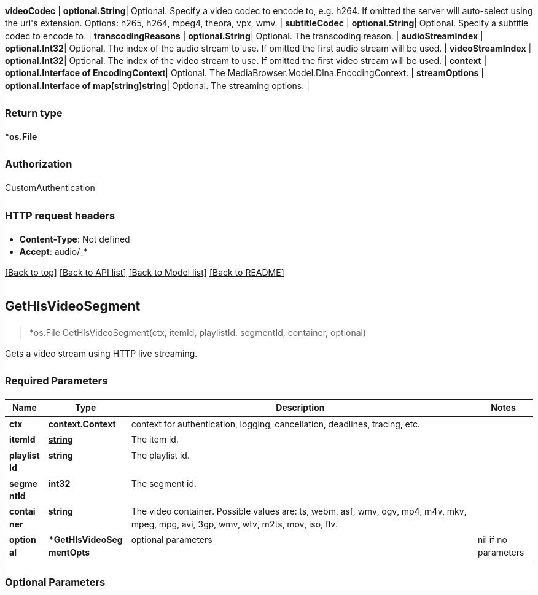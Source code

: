  **videoCodec** | **optional.String**| Optional. Specify a video codec to encode to, e.g. h264. If omitted the server will auto-select using the url&#39;s extension. Options: h265, h264, mpeg4, theora, vpx, wmv. | 
 **subtitleCodec** | **optional.String**| Optional. Specify a subtitle codec to encode to. | 
 **transcodingReasons** | **optional.String**| Optional. The transcoding reason. | 
 **audioStreamIndex** | **optional.Int32**| Optional. The index of the audio stream to use. If omitted the first audio stream will be used. | 
 **videoStreamIndex** | **optional.Int32**| Optional. The index of the video stream to use. If omitted the first video stream will be used. | 
 **context** | [**optional.Interface of EncodingContext**](.md)| Optional. The MediaBrowser.Model.Dlna.EncodingContext. | 
 **streamOptions** | [**optional.Interface of map[string]string**](string.md)| Optional. The streaming options. | 

### Return type

[***os.File**](*os.File.md)

### Authorization

[CustomAuthentication](../README.md#CustomAuthentication)

### HTTP request headers

- **Content-Type**: Not defined
- **Accept**: audio/_*

[[Back to top]](#) [[Back to API list]](../README.md#documentation-for-api-endpoints)
[[Back to Model list]](../README.md#documentation-for-models)
[[Back to README]](../README.md)


## GetHlsVideoSegment

> *os.File GetHlsVideoSegment(ctx, itemId, playlistId, segmentId, container, optional)

Gets a video stream using HTTP live streaming.

### Required Parameters


Name | Type | Description  | Notes
------------- | ------------- | ------------- | -------------
**ctx** | **context.Context** | context for authentication, logging, cancellation, deadlines, tracing, etc.
**itemId** | [**string**](.md)| The item id. | 
**playlistId** | **string**| The playlist id. | 
**segmentId** | **int32**| The segment id. | 
**container** | **string**| The video container. Possible values are: ts, webm, asf, wmv, ogv, mp4, m4v, mkv, mpeg, mpg, avi, 3gp, wmv, wtv, m2ts, mov, iso, flv. | 
 **optional** | ***GetHlsVideoSegmentOpts** | optional parameters | nil if no parameters

### Optional Parameters
